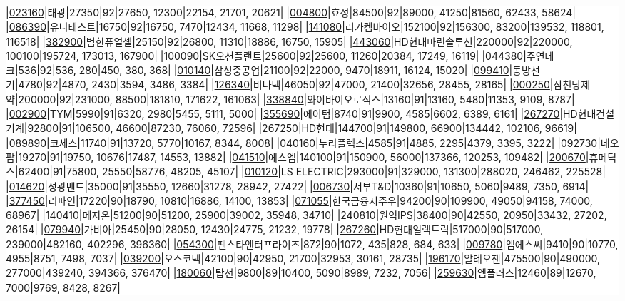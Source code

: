 |[023160](https://finance.daum.net/quotes/A023160)|태광|27350|92|27650, 12300|22154, 21701, 20621|
|[004800](https://finance.daum.net/quotes/A004800)|효성|84500|92|89000, 41250|81560, 62433, 58624|
|[086390](https://finance.daum.net/quotes/A086390)|유니테스트|16750|92|16750, 7470|12434, 11668, 11298|
|[141080](https://finance.daum.net/quotes/A141080)|리가켐바이오|152100|92|156300, 83200|139532, 118801, 116518|
|[382900](https://finance.daum.net/quotes/A382900)|범한퓨얼셀|25150|92|26800, 11310|18886, 16750, 15905|
|[443060](https://finance.daum.net/quotes/A443060)|HD현대마린솔루션|220000|92|220000, 100100|195724, 173013, 167900|
|[100090](https://finance.daum.net/quotes/A100090)|SK오션플랜트|25600|92|25600, 11260|20384, 17249, 16119|
|[044380](https://finance.daum.net/quotes/A044380)|주연테크|536|92|536, 280|450, 380, 368|
|[010140](https://finance.daum.net/quotes/A010140)|삼성중공업|21100|92|22000, 9470|18911, 16124, 15020|
|[099410](https://finance.daum.net/quotes/A099410)|동방선기|4780|92|4870, 2430|3594, 3486, 3384|
|[126340](https://finance.daum.net/quotes/A126340)|비나텍|46050|92|47000, 21400|32656, 28455, 28165|
|[000250](https://finance.daum.net/quotes/A000250)|삼천당제약|200000|92|231000, 88500|181810, 171622, 161063|
|[338840](https://finance.daum.net/quotes/A338840)|와이바이오로직스|13160|91|13160, 5480|11353, 9109, 8787|
|[002900](https://finance.daum.net/quotes/A002900)|TYM|5990|91|6320, 2980|5455, 5111, 5000|
|[355690](https://finance.daum.net/quotes/A355690)|에이텀|8740|91|9900, 4585|6602, 6389, 6161|
|[267270](https://finance.daum.net/quotes/A267270)|HD현대건설기계|92800|91|106500, 46600|87230, 76060, 72596|
|[267250](https://finance.daum.net/quotes/A267250)|HD현대|144700|91|149800, 66900|134442, 102106, 96619|
|[089890](https://finance.daum.net/quotes/A089890)|코세스|11740|91|13720, 5770|10167, 8344, 8008|
|[040160](https://finance.daum.net/quotes/A040160)|누리플렉스|4585|91|4885, 2295|4379, 3395, 3222|
|[092730](https://finance.daum.net/quotes/A092730)|네오팜|19270|91|19750, 10676|17487, 14553, 13882|
|[041510](https://finance.daum.net/quotes/A041510)|에스엠|140100|91|150900, 56000|137366, 120253, 109482|
|[200670](https://finance.daum.net/quotes/A200670)|휴메딕스|62400|91|75800, 25550|58776, 48205, 45107|
|[010120](https://finance.daum.net/quotes/A010120)|LS ELECTRIC|293000|91|329000, 131300|288020, 246462, 225528|
|[014620](https://finance.daum.net/quotes/A014620)|성광벤드|35000|91|35550, 12660|31278, 28942, 27422|
|[006730](https://finance.daum.net/quotes/A006730)|서부T&D|10360|91|10650, 5060|9489, 7350, 6914|
|[377450](https://finance.daum.net/quotes/A377450)|리파인|17220|90|18790, 10810|16886, 14100, 13853|
|[071055](https://finance.daum.net/quotes/A071055)|한국금융지주우|94200|90|109900, 49050|94158, 74000, 68967|
|[140410](https://finance.daum.net/quotes/A140410)|메지온|51200|90|51200, 25900|39002, 35948, 34710|
|[240810](https://finance.daum.net/quotes/A240810)|원익IPS|38400|90|42550, 20950|33432, 27202, 26154|
|[079940](https://finance.daum.net/quotes/A079940)|가비아|25450|90|28050, 12430|24775, 21232, 19778|
|[267260](https://finance.daum.net/quotes/A267260)|HD현대일렉트릭|517000|90|517000, 239000|482160, 402296, 396360|
|[054300](https://finance.daum.net/quotes/A054300)|팬스타엔터프라이즈|872|90|1072, 435|828, 684, 633|
|[009780](https://finance.daum.net/quotes/A009780)|엠에스씨|9410|90|10770, 4955|8751, 7498, 7037|
|[039200](https://finance.daum.net/quotes/A039200)|오스코텍|42100|90|42950, 21700|32953, 30161, 28735|
|[196170](https://finance.daum.net/quotes/A196170)|알테오젠|475500|90|490000, 277000|439240, 394366, 376470|
|[180060](https://finance.daum.net/quotes/A180060)|탑선|9800|89|10400, 5090|8989, 7232, 7056|
|[259630](https://finance.daum.net/quotes/A259630)|엠플러스|12460|89|12670, 7000|9769, 8428, 8267|